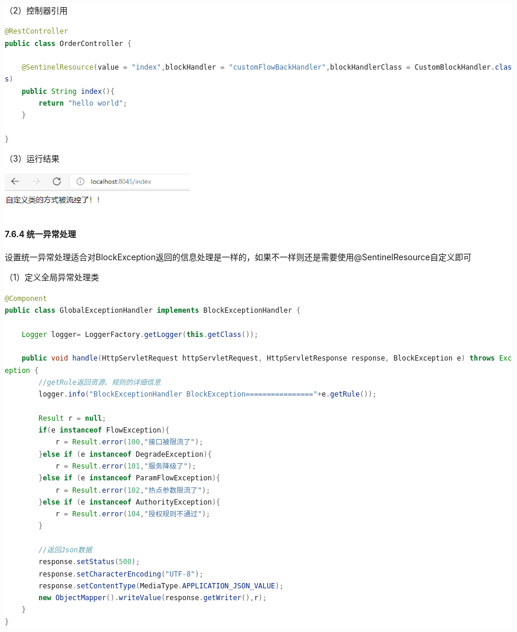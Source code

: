 

（2）控制器引用

```JAVA
@RestController
public class OrderController {
    
	@SentinelResource(value = "index",blockHandler = "customFlowBackHandler",blockHandlerClass = CustomBlockHandler.class)
    public String index(){
        return "hello world";
    }
    
}
```



（3）运行结果

<img src="./Spring Cloud Alibaba_images/image-20220331103055264.png" alt="image-20220331103055264" style="zoom:80%;" /> 



#### 7.6.4 统一异常处理

​				设置统一异常处理适合对BlockException返回的信息处理是一样的，如果不一样则还是需要使用@SentinelResource自定义即可



（1）定义全局异常处理类

```JAVA
@Component
public class GlobalExceptionHandler implements BlockExceptionHandler {

    Logger logger= LoggerFactory.getLogger(this.getClass());

    public void handle(HttpServletRequest httpServletRequest, HttpServletResponse response, BlockException e) throws Exception {
        //getRule返回资源、规则的详细信息
        logger.info("BlockExceptionHandler BlockException================"+e.getRule());

        Result r = null;
        if(e instanceof FlowException){
            r = Result.error(100,"接口被限流了");
        }else if (e instanceof DegradeException){
            r = Result.error(101,"服务降级了");
        }else if (e instanceof ParamFlowException){
            r = Result.error(102,"热点参数限流了");
        }else if (e instanceof AuthorityException){
            r = Result.error(104,"授权规则不通过");
        }

        //返回Json数据
        response.setStatus(500);
        response.setCharacterEncoding("UTF-8");
        response.setContentType(MediaType.APPLICATION_JSON_VALUE);
        new ObjectMapper().writeValue(response.getWriter(),r);
    }
}
```
